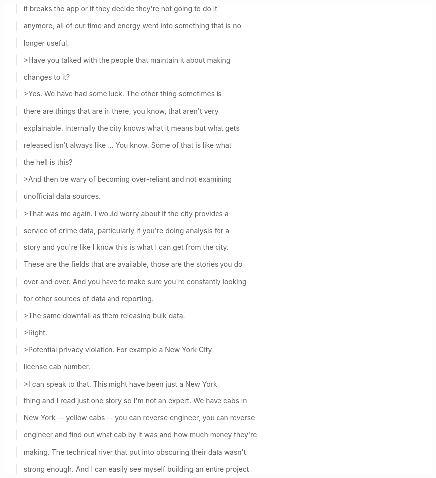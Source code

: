 >it breaks the app or if they decide they're not going to do it  

>anymore, all of our time and energy went into something that is no  

>longer useful.  

>&gt;Have you talked with the people that maintain it about making  


>changes to it?  

>&gt;Yes.  We have had some luck.  The other thing sometimes is  


>there are things that are in there, you know, that aren't very  

>explainable.  Internally the city knows what it means but what gets  

>released isn't always like ...  You know.  Some of that is like what  

>the hell is this?  

>&gt;And then be wary of becoming over-reliant and not examining  


>unofficial data sources.  

>&gt;That was me again.  I would worry about if the city provides a  


>service of crime data, particularly if you're doing analysis for a  

>story and you're like I know this is what I can get from the city.  

>These are the fields that are available, those are the stories you do  

>over and over.  And you have to make sure you're constantly looking  

>for other sources of data and reporting.  

>
>
>
>
>&gt;The same downfall as them releasing bulk data.  


>&gt;Right.  


>&gt;Potential privacy violation.  For example a New York City  


>license cab number.  

>&gt;I can speak to that.  This might have been just a New York  


>thing and I read just one story so I'm not an expert.  We have cabs in  

>New York -- yellow cabs -- you can reverse engineer, you can reverse  

>engineer and find out what cab by it was and how much money they're  

>making.  The technical river that put into obscuring their data wasn't  

>strong enough.  And I can easily see myself building an entire project  
